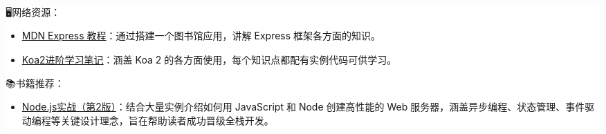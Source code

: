 🖥网络资源：

- [MDN Express 教程](https://developer.mozilla.org/zh-CN/docs/Learn/Server-side/Express_Nodejs)：通过搭建一个图书馆应用，讲解 Express 框架各方面的知识。

- [Koa2进阶学习笔记](https://chenshenhai.github.io/koa2-note/)：涵盖 Koa 2 的各方面使用，每个知识点都配有实例代码可供学习。

📚书籍推荐：

- [Node.js实战（第2版）](https://book.douban.com/subject/30288107/)：结合大量实例介绍如何用 JavaScript 和 Node 创建高性能的 Web 服务器，涵盖异步编程、状态管理、事件驱动编程等关键设计理念，旨在帮助读者成功晋级全栈开发。

